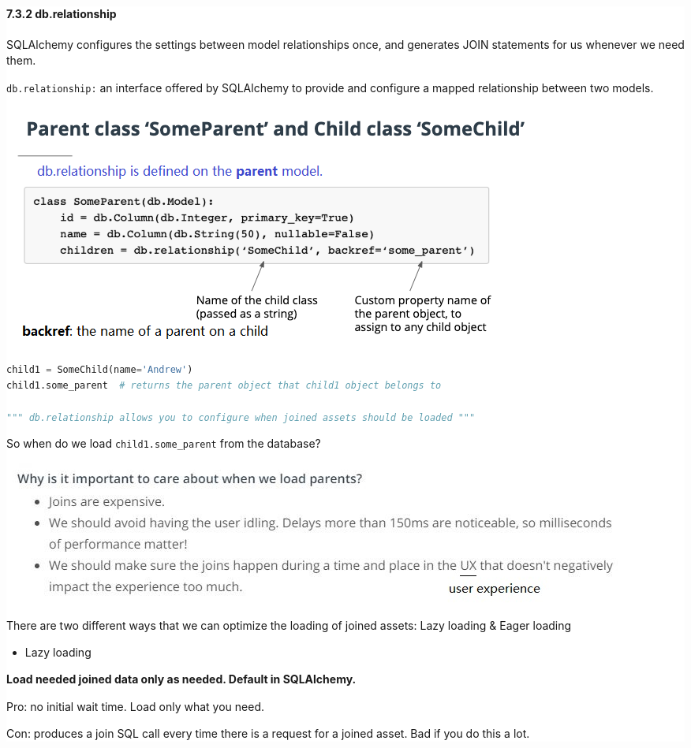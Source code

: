 #### 7.3.2 db.relationship

SQLAlchemy configures the settings between model relationships once, and generates JOIN statements for us whenever we need them.

`db.relationship:` an interface offered by SQLAlchemy to provide and configure a mapped relationship between two models.

![](imgs/db-relationship.JPG)

```py
child1 = SomeChild(name='Andrew')
child1.some_parent  # returns the parent object that child1 object belongs to

""" db.relationship allows you to configure when joined assets should be loaded """
```

So when do we load `child1.some_parent` from the database?

![](imgs/load-pattern-importance.JPG)

There are two different ways that we can optimize the loading of joined assets: Lazy loading & Eager loading

- Lazy loading

**Load needed joined data only as needed. Default in SQLAlchemy.**

Pro: no initial wait time. Load only what you need.

Con: produces a join SQL call every time there is a request for a joined asset. Bad if you do this a lot.
